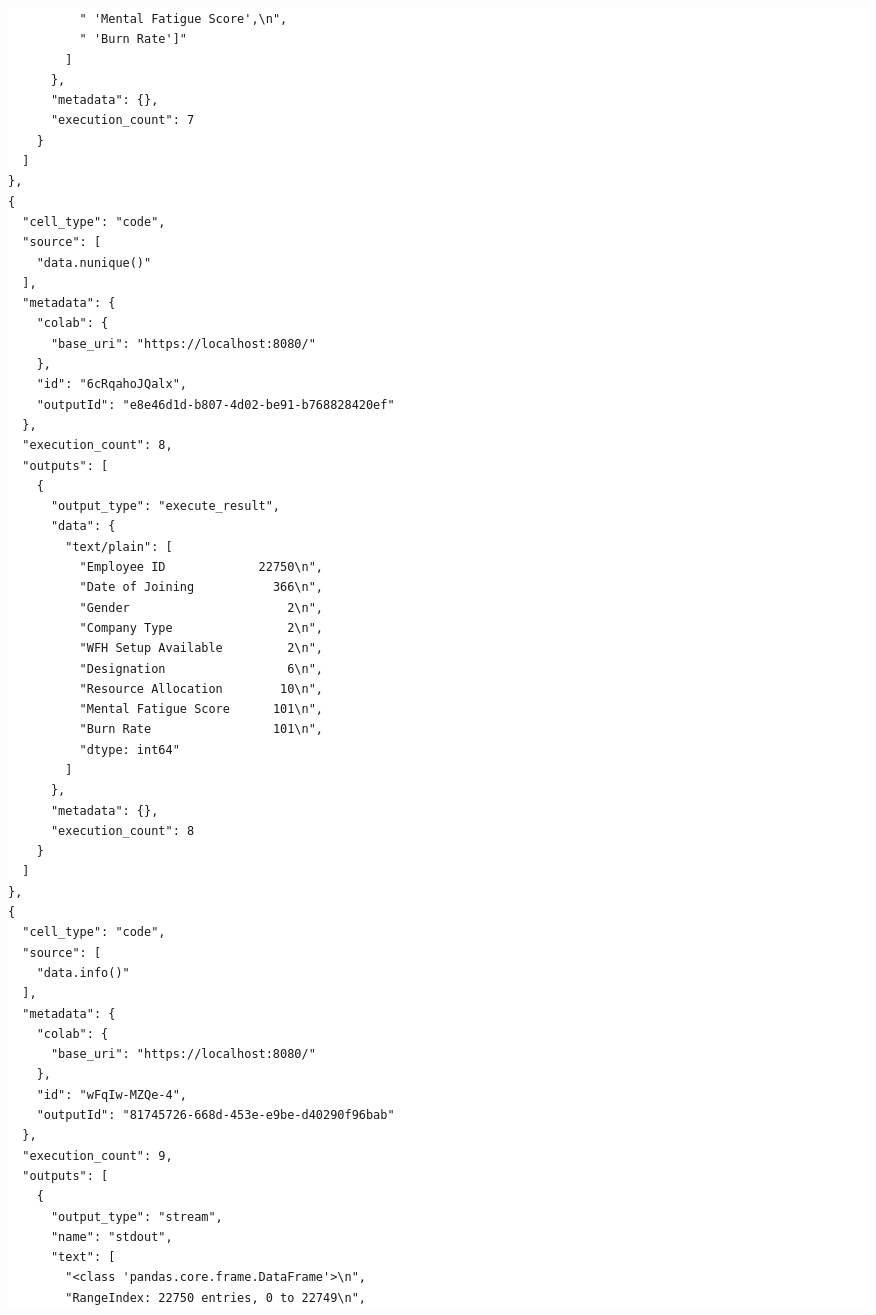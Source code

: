               " 'Mental Fatigue Score',\n",
              " 'Burn Rate']"
            ]
          },
          "metadata": {},
          "execution_count": 7
        }
      ]
    },
    {
      "cell_type": "code",
      "source": [
        "data.nunique()"
      ],
      "metadata": {
        "colab": {
          "base_uri": "https://localhost:8080/"
        },
        "id": "6cRqahoJQalx",
        "outputId": "e8e46d1d-b807-4d02-be91-b768828420ef"
      },
      "execution_count": 8,
      "outputs": [
        {
          "output_type": "execute_result",
          "data": {
            "text/plain": [
              "Employee ID             22750\n",
              "Date of Joining           366\n",
              "Gender                      2\n",
              "Company Type                2\n",
              "WFH Setup Available         2\n",
              "Designation                 6\n",
              "Resource Allocation        10\n",
              "Mental Fatigue Score      101\n",
              "Burn Rate                 101\n",
              "dtype: int64"
            ]
          },
          "metadata": {},
          "execution_count": 8
        }
      ]
    },
    {
      "cell_type": "code",
      "source": [
        "data.info()"
      ],
      "metadata": {
        "colab": {
          "base_uri": "https://localhost:8080/"
        },
        "id": "wFqIw-MZQe-4",
        "outputId": "81745726-668d-453e-e9be-d40290f96bab"
      },
      "execution_count": 9,
      "outputs": [
        {
          "output_type": "stream",
          "name": "stdout",
          "text": [
            "<class 'pandas.core.frame.DataFrame'>\n",
            "RangeIndex: 22750 entries, 0 to 22749\n",